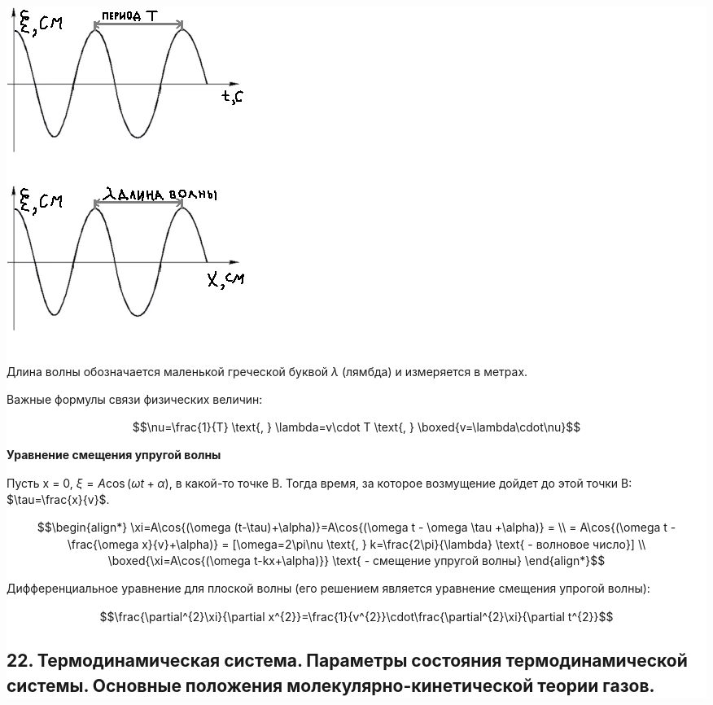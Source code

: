 ![смещение от времени](картинки/смещение.png)

![смещение от расстояния](картинки/длинаволны.png)

Длина волны обозначается маленькой греческой буквой $\lambda$ (лямбда) и измеряется в метрах.

Важные формулы связи физических величин:

```math
\nu=\frac{1}{T} \text{, } \lambda=v\cdot T \text{, } \boxed{v=\lambda\cdot\nu}
```

**Уравнение смещения упругой волны**

Пусть x = 0, $\xi=A\cos{(\omega t +\alpha)}$, в какой-то точке B. Тогда время, за которое возмущение дойдет до этой точки B: $\tau=\frac{x}{v}$.

```math
\begin{align*} \xi=A\cos{(\omega (t-\tau)+\alpha)}=A\cos{(\omega t - \omega \tau +\alpha)} = \\ = A\cos{(\omega t - \frac{\omega x}{v}+\alpha)} = [\omega=2\pi\nu \text{, } k=\frac{2\pi}{\lambda} \text{ - волновое число}] \\ \boxed{\xi=A\cos{(\omega t-kx+\alpha)}} \text{ - смещение упругой волны} \end{align*}
```

Дифференциальное уравнение для плоской волны (его решением является уравнение смещения упрогой волны):

```math
\frac{\partial^{2}\xi}{\partial x^{2}}=\frac{1}{v^{2}}\cdot\frac{\partial^{2}\xi}{\partial t^{2}}
```

## 22. Термодинамическая система. Параметры состояния термодинамической системы. Основные положения молекулярно-кинетической теории газов.
